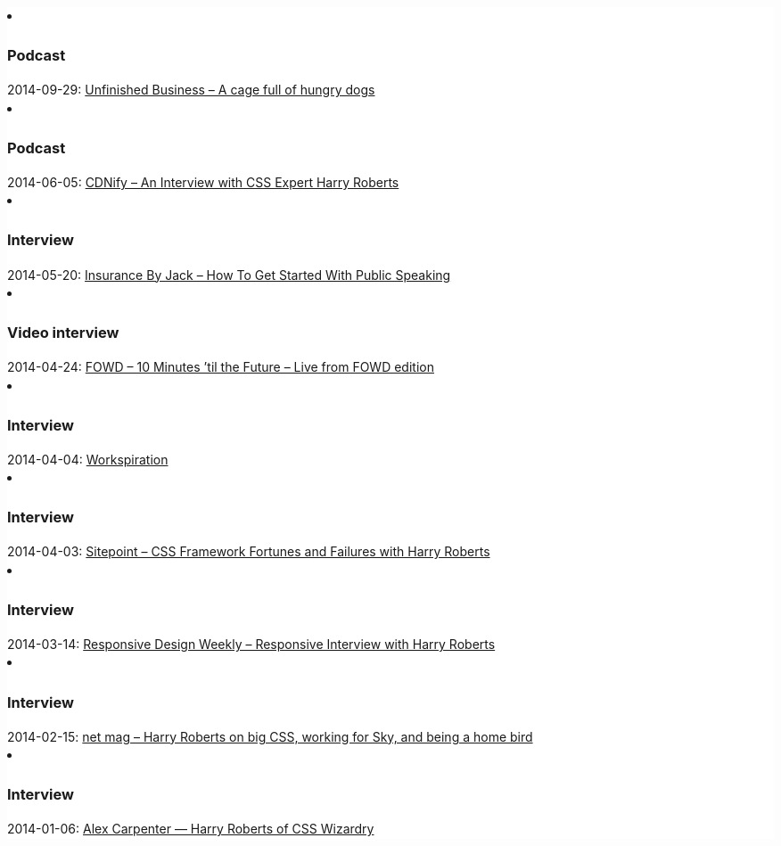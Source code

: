   <li class="list-ui__item">
    <h3 class="list-ui__title">Podcast</h3>
    <time>2014-09-29</time>: <a href="http://unfinished.bz/88">Unfinished Business – A cage full of hungry dogs</a>
  </li>

  <li class="list-ui__item">
    <h3 class="list-ui__title">Podcast</h3>
    <time>2014-06-05</time>: <a href="https://cdnify.com/blog/css-wizardry-an-interview-with-css-expert-harry-roberts/">CDNify – An Interview with CSS Expert Harry Roberts</a>
  </li>

  <li class="list-ui__item">
    <h3 class="list-ui__title">Interview</h3>
    <time>2014-05-20</time>: <a href="http://insurancebyjack.co.uk/business-and-marketing/2014/05/20/how-to-get-started-with-public-speaking.html">Insurance By Jack – How To Get Started With Public Speaking</a>
  </li>

  <li class="list-ui__item">
    <h3 class="list-ui__title">Video interview</h3>
    <time>2014-04-24</time>: <a href="https://www.youtube.com/watch?v=O-YaF9qzqEs&t=13m30s">FOWD – 10 Minutes ’til the Future – Live from FOWD edition</a>
  </li>

  <li class="list-ui__item">
    <h3 class="list-ui__title">Interview</h3>
    <time>2014-04-04</time>: <a href="http://workspiration.org/harry-roberts">Workspiration</a>
  </li>

  <li class="list-ui__item">
    <h3 class="list-ui__title">Interview</h3>
    <time>2014-04-03</time>: <a href="http://www.sitepoint.com/css-framework-fortunes-failures-harry-roberts/">Sitepoint – CSS Framework Fortunes and Failures with Harry Roberts</a>
  </li>

  <li class="list-ui__item">
    <h3 class="list-ui__title">Interview</h3>
    <time>2014-03-14</time>: <a href="http://responsivedesignweekly.com/interview/responsive-interview-harry-roberts/">Responsive Design Weekly – Responsive Interview with Harry Roberts</a>
  </li>

  <li class="list-ui__item">
    <h3 class="list-ui__title">Interview</h3>
    <time>2014-02-15</time>: <a href="http://www.creativebloq.com/web-design/harry-roberts-big-css-working-sky-and-being-home-bird-21410693">net mag – Harry Roberts on big CSS, working for Sky, and being a home bird</a>
  </li>

  <li class="list-ui__item">
    <h3 class="list-ui__title">Interview</h3>
    <time>2014-01-06</time>: <a href="http://alexcarpenter.me/2014/01/06/interview-harry-roberts-of-css-wizardry">Alex Carpenter — Harry Roberts of CSS Wizardry</a>
  </li>

